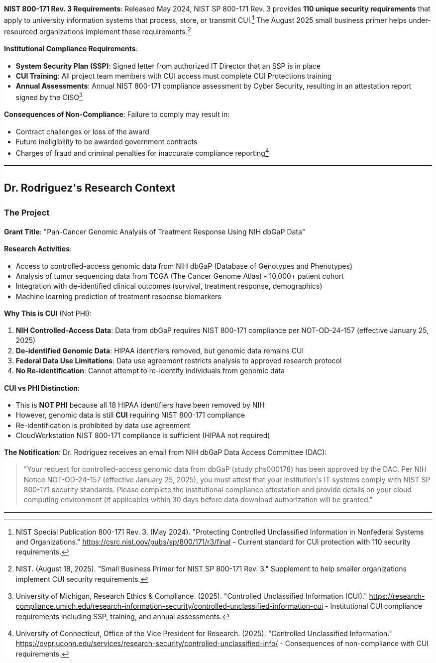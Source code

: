 **NIST 800-171 Rev. 3 Requirements**:
Released May 2024, NIST SP 800-171 Rev. 3 provides **110 unique security requirements** that apply to university information systems that process, store, or transmit CUI.[^3] The August 2025 small business primer helps under-resourced organizations implement these requirements.[^4]

**Institutional Compliance Requirements**:
- **System Security Plan (SSP)**: Signed letter from authorized IT Director that an SSP is in place
- **CUI Training**: All project team members with CUI access must complete CUI Protections training
- **Annual Assessments**: Annual NIST 800-171 compliance assessment by Cyber Security, resulting in an attestation report signed by the CISO[^5]

**Consequences of Non-Compliance**:
Failure to comply may result in:
- Contract challenges or loss of the award
- Future ineligibility to be awarded government contracts
- Charges of fraud and criminal penalties for inaccurate compliance reporting[^6]

---

## Dr. Rodriguez's Research Context

### The Project

**Grant Title**: "Pan-Cancer Genomic Analysis of Treatment Response Using NIH dbGaP Data"

**Research Activities**:
- Access to controlled-access genomic data from NIH dbGaP (Database of Genotypes and Phenotypes)
- Analysis of tumor sequencing data from TCGA (The Cancer Genome Atlas) - 10,000+ patient cohort
- Integration with de-identified clinical outcomes (survival, treatment response, demographics)
- Machine learning prediction of treatment response biomarkers

**Why This is CUI** (Not PHI):
1. **NIH Controlled-Access Data**: Data from dbGaP requires NIST 800-171 compliance per NOT-OD-24-157 (effective January 25, 2025)
2. **De-identified Genomic Data**: HIPAA identifiers removed, but genomic data remains CUI
3. **Federal Data Use Limitations**: Data use agreement restricts analysis to approved research protocol
4. **No Re-identification**: Cannot attempt to re-identify individuals from genomic data

**CUI vs PHI Distinction**:
- This is **NOT PHI** because all 18 HIPAA identifiers have been removed by NIH
- However, genomic data is still **CUI** requiring NIST 800-171 compliance
- Re-identification is prohibited by data use agreement
- CloudWorkstation NIST 800-171 compliance is sufficient (HIPAA not required)

**The Notification**:
Dr. Rodriguez receives an email from NIH dbGaP Data Access Committee (DAC):

> "Your request for controlled-access genomic data from dbGaP (study phs000178) has been approved by the DAC. Per NIH Notice NOT-OD-24-157 (effective January 25, 2025), you must attest that your institution's IT systems comply with NIST SP 800-171 security standards. Please complete the institutional compliance attestation and provide details on your cloud computing environment (if applicable) within 30 days before data download authorization will be granted."

---

[^1]: NIH Office of the Director. (September 6, 2024). "NOT-OD-24-157: Implementation Update for Data Management and Access Practices Under the Genomic Data Sharing Policy." https://grants.nih.gov/grants/guide/notice-files/NOT-OD-24-157.html - Effective January 25, 2025, all NIH funding mechanisms supporting approved users accessing controlled-access human genomic data require attestation of NIST SP 800-171 compliance.
[^2]: University of Washington, Research Evaluation & Integrity. (2025). "Controlled Unclassified Information - CUI." https://research-eval.ui.oris.washington.edu/research/myresearch-lifecycle/setup/compliance-requirements-non-financial/information-privacy-and-security/controlled-unclassified-information-cui/ - Definition of CUI in federal research context.
[^3]: NIST Special Publication 800-171 Rev. 3. (May 2024). "Protecting Controlled Unclassified Information in Nonfederal Systems and Organizations." https://csrc.nist.gov/pubs/sp/800/171/r3/final - Current standard for CUI protection with 110 security requirements.
[^4]: NIST. (August 18, 2025). "Small Business Primer for NIST SP 800-171 Rev. 3." Supplement to help smaller organizations implement CUI security requirements.
[^5]: University of Michigan, Research Ethics & Compliance. (2025). "Controlled Unclassified Information (CUI)." https://research-compliance.umich.edu/research-information-security/controlled-unclassified-information-cui - Institutional CUI compliance requirements including SSP, training, and annual assessments.
[^6]: University of Connecticut, Office of the Vice President for Research. (2025). "Controlled Unclassified Information." https://ovpr.uconn.edu/services/research-security/controlled-unclassified-info/ - Consequences of non-compliance with CUI requirements.